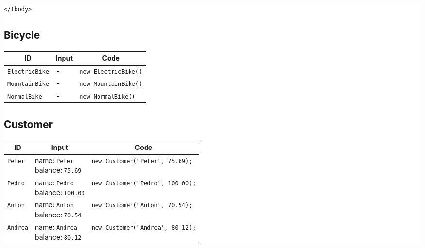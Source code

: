     </tbody>
</table>

## Bicycle

<table>
    <thead>
        <tr>
            <th>ID</th>
            <th>Input</th>
            <th>Code</th>
        </tr>
    <thead>
    <tbody>
        <tr> 
            <td><code>ElectricBike</code></td>
            <td>-</td>
            <td><code>new ElectricBike()</code></td>
        </tr>
        <tr> 
            <td><code>MountainBike</code></td>
            <td>-</td>
            <td><code>new MountainBike()</code></td>
        </tr>
        <tr> 
            <td><code>NormalBike</code></td>
            <td>-</td>
            <td><code>new NormalBike()</code></td>
        </tr>
    </tbody>
</table>

## Customer

<table>
    <thead>
        <tr>
            <th>ID</th>
            <th>Input</th>
            <th>Code</th>
        </tr>
    <thead>
    <tbody>
        <tr> 
            <td><code>Peter</code></td>
            <td>name: <code>Peter</code><br>balance: <code>75.69</code></td>
            <td><code>new Customer("Peter", 75.69);</code></td>
        </tr>
        <tr> 
            <td><code>Pedro</code></td>
            <td>name: <code>Pedro</code><br>balance: <code>100.00</code></td>
            <td><code>new Customer("Pedro", 100.00);</code></td>
        </tr>
        <tr> 
            <td><code>Anton</code></td>
            <td>name: <code>Anton</code><br>balance: <code>70.54</code></td>
            <td><code>new Customer("Anton", 70.54);</code></td>
        </tr>
         <tr> 
            <td><code>Andrea</code></td>
            <td>name: <code>Andrea</code><br>balance: <code>80.12</code></td>
            <td><code>new Customer("Andrea", 80.12);</code></td>
        </tr>